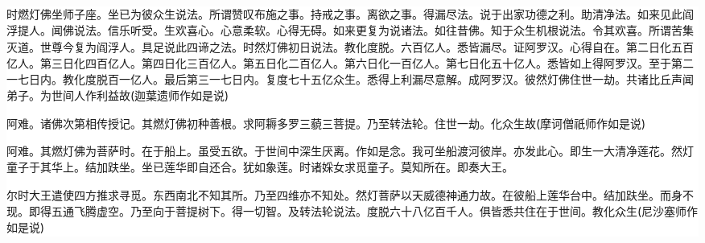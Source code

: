 时燃灯佛坐师子座。坐已为彼众生说法。所谓赞叹布施之事。持戒之事。离欲之事。得漏尽法。说于出家功德之利。助清净法。如来见此阎浮提人。闻佛说法。信乐听受。生欢喜心。心意柔软。心得无碍。如来更复为说诸法。如往昔佛。知于众生机根说法。令其欢喜。所谓苦集灭道。世尊今复为阎浮人。具足说此四谛之法。时然灯佛初日说法。教化度脱。六百亿人。悉皆漏尽。证阿罗汉。心得自在。第二日化五百亿人。第三日化四百亿人。第四日化三百亿人。第五日化二百亿人。第六日化一百亿人。第七日化五十亿人。悉皆如上得阿罗汉。至于第二一七日内。教化度脱百一亿人。最后第三一七日内。复度七十五亿众生。悉得上利漏尽意解。成阿罗汉。彼然灯佛住世一劫。共诸比丘声闻弟子。为世间人作利益故(迦葉遗师作如是说)

阿难。诸佛次第相传授记。其燃灯佛初种善根。求阿耨多罗三藐三菩提。乃至转法轮。住世一劫。化众生故(摩诃僧祇师作如是说)

阿难。其燃灯佛为菩萨时。在于船上。虽受五欲。于世间中深生厌离。作如是念。我可坐船渡河彼岸。亦发此心。即生一大清净莲花。然灯童子于其华上。结加趺坐。坐已莲华即自还合。犹如象莲。时诸婇女求觅童子。莫知所在。即奏大王。

尔时大王遣使四方推求寻觅。东西南北不知其所。乃至四维亦不知处。然灯菩萨以天威德神通力故。在彼船上莲华台中。结加趺坐。而身不现。即得五通飞腾虚空。乃至向于菩提树下。得一切智。及转法轮说法。度脱六十八亿百千人。俱皆悉共住在于世间。教化众生(尼沙塞师作如是说)